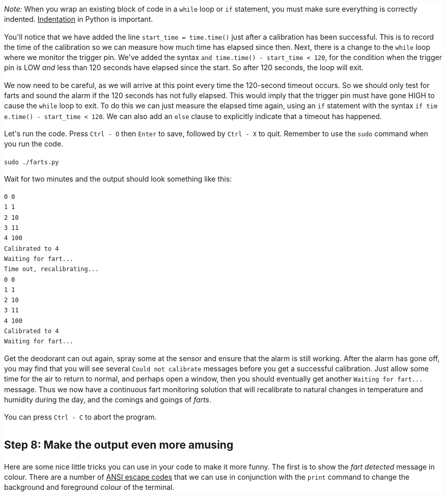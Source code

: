 *Note:* When you wrap an existing block of code in a `while` loop or `if` statement, you must make sure everything is correctly indented. [Indentation](http://en.wikipedia.org/wiki/Python_syntax_and_semantics#Indentation) in Python is important.

You'll notice that we have added the line `start_time = time.time()` just after a calibration has been successful. This is to record the time of the calibration so we can measure how much time has elapsed since then. Next, there is a change to the `while` loop where we monitor the trigger pin. We've added the syntax `and time.time() - start_time < 120`, for the condition when the trigger pin is LOW *and* less than 120 seconds have elapsed since the start. So after 120 seconds, the loop will exit.

We now need to be careful, as we will arrive at this point every time the 120-second timeout occurs. So we should only test for farts and sound the alarm if the 120 seconds has not fully elapsed. This would imply that the trigger pin must have gone HIGH to cause the `while` loop to exit. To do this we can just measure the elapsed time again, using an `if` statement with the syntax `if time.time() - start_time < 120`. We can also add an `else` clause to explicitly indicate that a timeout has happened.

Let's run the code. Press `Ctrl - O` then `Enter` to save, followed by `Ctrl - X` to quit.
Remember to use the `sudo` command when you run the code.

`sudo ./farts.py`

Wait for two minutes and the output should look something like this:

```
0 0
1 1
2 10
3 11
4 100
Calibrated to 4
Waiting for fart...
Time out, recalibrating...
0 0
1 1
2 10
3 11
4 100
Calibrated to 4
Waiting for fart...
```

Get the deodorant can out again, spray some at the sensor and ensure that the alarm is still working. After the alarm has gone off, you may find that you will see several `Could not calibrate` messages before you get a successful calibration. Just allow some time for the air to return to normal, and perhaps open a window, then you should eventually get another `Waiting for fart...` message. Thus we now have a continuous fart monitoring solution that will recalibrate to natural changes in temperature and humidity during the day, and the comings and goings of *farts*.

You can press `Ctrl - C` to abort the program.

## Step 8: Make the output even more amusing

Here are some nice little tricks you can use in your code to make it more funny. The first is to show the *fart detected* message in colour. There are a number of [ANSI escape codes](http://en.wikipedia.org/wiki/ANSI_escape_code) that we can use in conjunction with the `print` command to change the background and foreground colour of the terminal.
